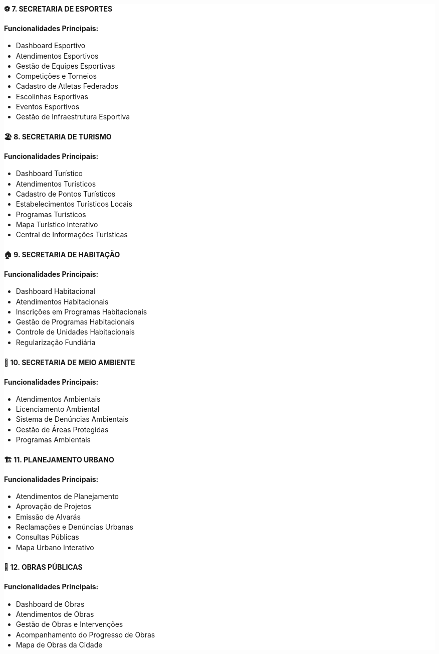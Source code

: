 #### ⚽ 7. SECRETARIA DE ESPORTES
**Funcionalidades Principais:**
- Dashboard Esportivo
- Atendimentos Esportivos
- Gestão de Equipes Esportivas
- Competições e Torneios
- Cadastro de Atletas Federados
- Escolinhas Esportivas
- Eventos Esportivos
- Gestão de Infraestrutura Esportiva

#### 🏖️ 8. SECRETARIA DE TURISMO
**Funcionalidades Principais:**
- Dashboard Turístico
- Atendimentos Turísticos
- Cadastro de Pontos Turísticos
- Estabelecimentos Turísticos Locais
- Programas Turísticos
- Mapa Turístico Interativo
- Central de Informações Turísticas

#### 🏠 9. SECRETARIA DE HABITAÇÃO
**Funcionalidades Principais:**
- Dashboard Habitacional
- Atendimentos Habitacionais
- Inscrições em Programas Habitacionais
- Gestão de Programas Habitacionais
- Controle de Unidades Habitacionais
- Regularização Fundiária

#### 🌱 10. SECRETARIA DE MEIO AMBIENTE
**Funcionalidades Principais:**
- Atendimentos Ambientais
- Licenciamento Ambiental
- Sistema de Denúncias Ambientais
- Gestão de Áreas Protegidas
- Programas Ambientais

#### 🏗️ 11. PLANEJAMENTO URBANO
**Funcionalidades Principais:**
- Atendimentos de Planejamento
- Aprovação de Projetos
- Emissão de Alvarás
- Reclamações e Denúncias Urbanas
- Consultas Públicas
- Mapa Urbano Interativo

#### 🚧 12. OBRAS PÚBLICAS
**Funcionalidades Principais:**
- Dashboard de Obras
- Atendimentos de Obras
- Gestão de Obras e Intervenções
- Acompanhamento do Progresso de Obras
- Mapa de Obras da Cidade
